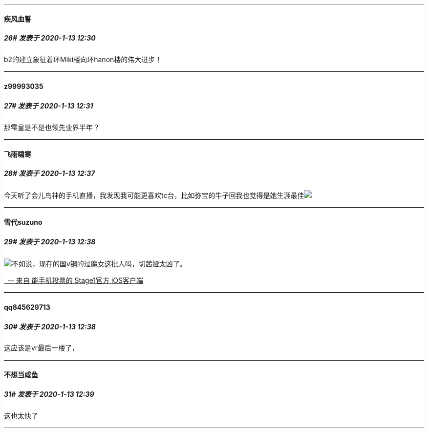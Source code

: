 
*****

####  疾风血誓  
##### 26#       发表于 2020-1-13 12:30


b2的建立象征着环Miki楼向环hanon楼的伟大进步！


*****

####  z99993035  
##### 27#       发表于 2020-1-13 12:31


那雫皇是不是也领先业界半年？


*****

####  飞雨啸寒  
##### 28#       发表于 2020-1-13 12:37


今天听了会儿鸟神的手机直播，我发现我可能更喜欢tc台，比如弥宝的牛子回我也觉得是她生涯最佳<img src="https://static.saraba1st.com/image/smiley/face2017/067.png" referrerpolicy="no-referrer">


*****

####  雪代suzuno  
##### 29#       发表于 2020-1-13 12:38


<img src="https://static.saraba1st.com/image/smiley/face2017/068.png" referrerpolicy="no-referrer">不如说，现在的国v钢的过魔女这批人吗，切茜娅太凶了。

[  -- 来自 能手机投票的 Stage1官方 iOS客户端](https://itunes.apple.com/fi/app/saraba1st/id1221237470?mt=8)


*****

####  qq845629713  
##### 30#       发表于 2020-1-13 12:38


这应该是vr最后一楼了，


*****

####  不想当咸鱼  
##### 31#       发表于 2020-1-13 12:39


这也太快了


*****
